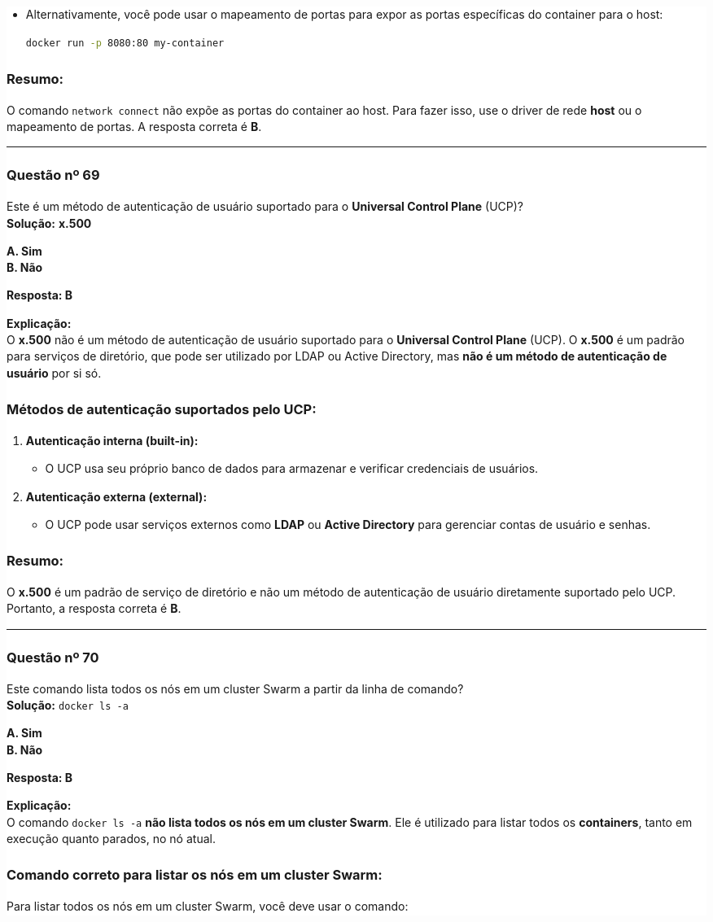    - Alternativamente, você pode usar o mapeamento de portas para expor as portas específicas do container para o host:
     ```bash
     docker run -p 8080:80 my-container
     ```

### Resumo:
O comando `network connect` não expõe as portas do container ao host. Para fazer isso, use o driver de rede **host** ou o mapeamento de portas. A resposta correta é **B**.

---

### Questão nº 69  
Este é um método de autenticação de usuário suportado para o **Universal Control Plane** (UCP)?  
**Solução:** **x.500**  

**A. Sim**  
**B. Não**  

**Resposta: B**  

**Explicação:**  
O **x.500** não é um método de autenticação de usuário suportado para o **Universal Control Plane** (UCP). O **x.500** é um padrão para serviços de diretório, que pode ser utilizado por LDAP ou Active Directory, mas **não é um método de autenticação de usuário** por si só.

### Métodos de autenticação suportados pelo UCP:
1. **Autenticação interna (built-in):**  
   - O UCP usa seu próprio banco de dados para armazenar e verificar credenciais de usuários.

2. **Autenticação externa (external):**  
   - O UCP pode usar serviços externos como **LDAP** ou **Active Directory** para gerenciar contas de usuário e senhas.

### Resumo:
O **x.500** é um padrão de serviço de diretório e não um método de autenticação de usuário diretamente suportado pelo UCP. Portanto, a resposta correta é **B**.

---

### Questão nº 70  
Este comando lista todos os nós em um cluster Swarm a partir da linha de comando?  
**Solução:** `docker ls -a`  

**A. Sim**  
**B. Não**  

**Resposta: B**  

**Explicação:**  
O comando `docker ls -a` **não lista todos os nós em um cluster Swarm**. Ele é utilizado para listar todos os **containers**, tanto em execução quanto parados, no nó atual. 

### Comando correto para listar os nós em um cluster Swarm:
Para listar todos os nós em um cluster Swarm, você deve usar o comando:
